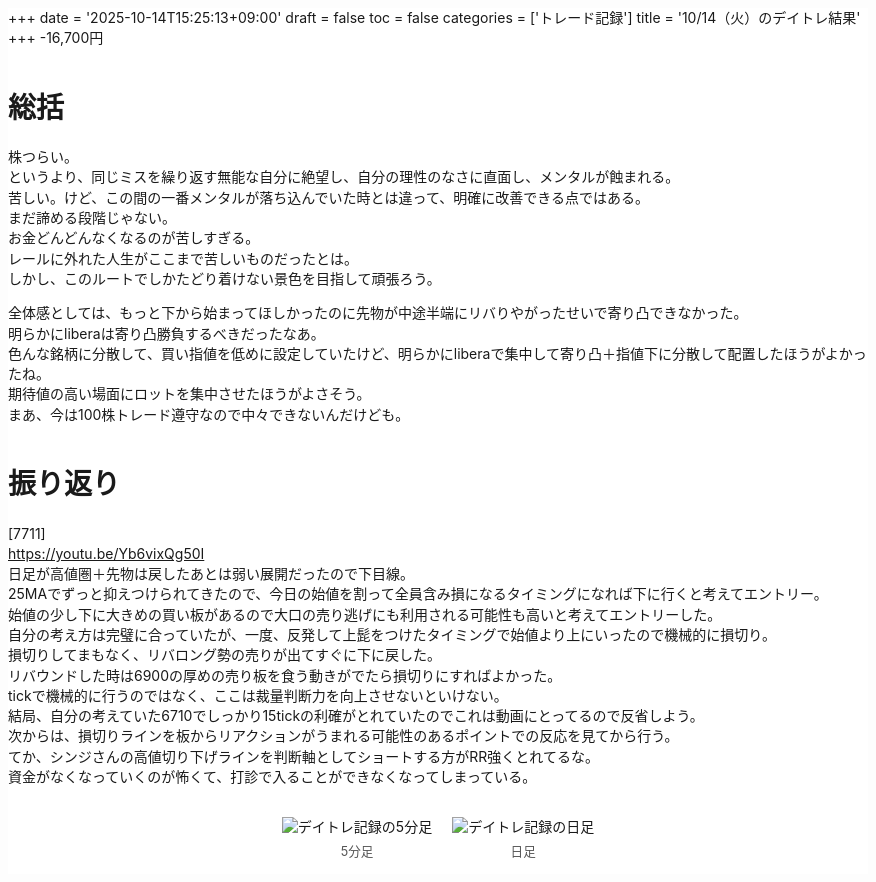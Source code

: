 +++
date = '2025-10-14T15:25:13+09:00'
draft = false
toc = false
categories = ['トレード記録']
title = '10/14（火）のデイトレ結果'
+++
-16,700円

# 総括
株つらい。  
というより、同じミスを繰り返す無能な自分に絶望し、自分の理性のなさに直面し、メンタルが蝕まれる。  
苦しい。けど、この間の一番メンタルが落ち込んでいた時とは違って、明確に改善できる点ではある。  
まだ諦める段階じゃない。  
お金どんどんなくなるのが苦しすぎる。  
レールに外れた人生がここまで苦しいものだったとは。  
しかし、このルートでしかたどり着けない景色を目指して頑張ろう。  

全体感としては、もっと下から始まってほしかったのに先物が中途半端にリバりやがったせいで寄り凸できなかった。  
明らかにliberaは寄り凸勝負するべきだったなあ。  
色んな銘柄に分散して、買い指値を低めに設定していたけど、明らかにliberaで集中して寄り凸＋指値下に分散して配置したほうがよかったね。  
期待値の高い場面にロットを集中させたほうがよさそう。  
まあ、今は100株トレード遵守なので中々できないんだけども。  

# 振り返り
[7711]  
https://youtu.be/Yb6vixQg50I  
日足が高値圏＋先物は戻したあとは弱い展開だったので下目線。  
25MAでずっと抑えつけられてきたので、今日の始値を割って全員含み損になるタイミングになれば下に行くと考えてエントリー。  
始値の少し下に大きめの買い板があるので大口の売り逃げにも利用される可能性も高いと考えてエントリーした。  
自分の考え方は完璧に合っていたが、一度、反発して上髭をつけたタイミングで始値より上にいったので機械的に損切り。  
損切りしてまもなく、リバロング勢の売りが出てすぐに下に戻した。  
リバウンドした時は6900の厚めの売り板を食う動きがでたら損切りにすればよかった。  
tickで機械的に行うのではなく、ここは裁量判断力を向上させないといけない。  
結局、自分の考えていた6710でしっかり15tickの利確がとれていたのでこれは動画にとってるので反省しよう。  
次からは、損切りラインを板からリアクションがうまれる可能性のあるポイントでの反応を見てから行う。  
てか、シンジさんの高値切り下げラインを判断軸としてショートする方がRR強くとれてるな。  
資金がなくなっていくのが怖くて、打診で入ることができなくなってしまっている。  
<div style="display: flex; gap: 20px; justify-content: center; flex-wrap: wrap; margin-top: 30px;">
<div style="text-align: center;">
<img src="/images/dailylog/7711/1014-5minutes.png" alt="デイトレ記録の5分足" width="400" height="600">
<p style="margin-top: 5px; font-size: 0.9em; color: #555;">5分足</p>
</div>
<div style="text-align: center;">
<img src="/images/dailylog/7711/1014-day.png" alt="デイトレ記録の日足" width="200" height="600">
<p style="margin-top: 5px; font-size: 0.9em; color: #555;">日足</p>
</div>
</div>
